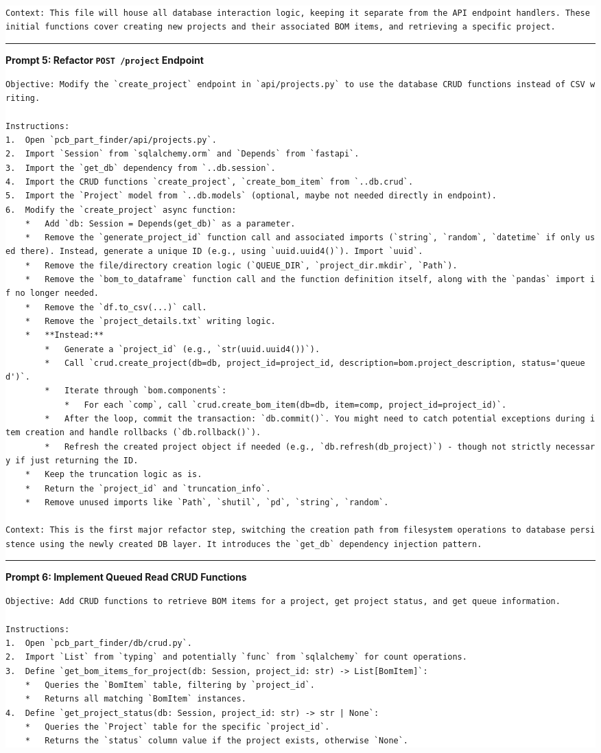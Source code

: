 ```text
Context: This file will house all database interaction logic, keeping it separate from the API endpoint handlers. These initial functions cover creating new projects and their associated BOM items, and retrieving a specific project.
```

---

**Prompt 5: Refactor `POST /project` Endpoint**
```text
Objective: Modify the `create_project` endpoint in `api/projects.py` to use the database CRUD functions instead of CSV writing.

Instructions:
1.  Open `pcb_part_finder/api/projects.py`.
2.  Import `Session` from `sqlalchemy.orm` and `Depends` from `fastapi`.
3.  Import the `get_db` dependency from `..db.session`.
4.  Import the CRUD functions `create_project`, `create_bom_item` from `..db.crud`.
5.  Import the `Project` model from `..db.models` (optional, maybe not needed directly in endpoint).
6.  Modify the `create_project` async function:
    *   Add `db: Session = Depends(get_db)` as a parameter.
    *   Remove the `generate_project_id` function call and associated imports (`string`, `random`, `datetime` if only used there). Instead, generate a unique ID (e.g., using `uuid.uuid4()`). Import `uuid`.
    *   Remove the file/directory creation logic (`QUEUE_DIR`, `project_dir.mkdir`, `Path`).
    *   Remove the `bom_to_dataframe` function call and the function definition itself, along with the `pandas` import if no longer needed.
    *   Remove the `df.to_csv(...)` call.
    *   Remove the `project_details.txt` writing logic.
    *   **Instead:**
        *   Generate a `project_id` (e.g., `str(uuid.uuid4())`).
        *   Call `crud.create_project(db=db, project_id=project_id, description=bom.project_description, status='queued')`.
        *   Iterate through `bom.components`:
            *   For each `comp`, call `crud.create_bom_item(db=db, item=comp, project_id=project_id)`.
        *   After the loop, commit the transaction: `db.commit()`. You might need to catch potential exceptions during item creation and handle rollbacks (`db.rollback()`).
        *   Refresh the created project object if needed (e.g., `db.refresh(db_project)`) - though not strictly necessary if just returning the ID.
    *   Keep the truncation logic as is.
    *   Return the `project_id` and `truncation_info`.
    *   Remove unused imports like `Path`, `shutil`, `pd`, `string`, `random`.

Context: This is the first major refactor step, switching the creation path from filesystem operations to database persistence using the newly created DB layer. It introduces the `get_db` dependency injection pattern.
```

---

**Prompt 6: Implement Queued Read CRUD Functions**
```text
Objective: Add CRUD functions to retrieve BOM items for a project, get project status, and get queue information.

Instructions:
1.  Open `pcb_part_finder/db/crud.py`.
2.  Import `List` from `typing` and potentially `func` from `sqlalchemy` for count operations.
3.  Define `get_bom_items_for_project(db: Session, project_id: str) -> List[BomItem]`:
    *   Queries the `BomItem` table, filtering by `project_id`.
    *   Returns all matching `BomItem` instances.
4.  Define `get_project_status(db: Session, project_id: str) -> str | None`:
    *   Queries the `Project` table for the specific `project_id`.
    *   Returns the `status` column value if the project exists, otherwise `None`.
```